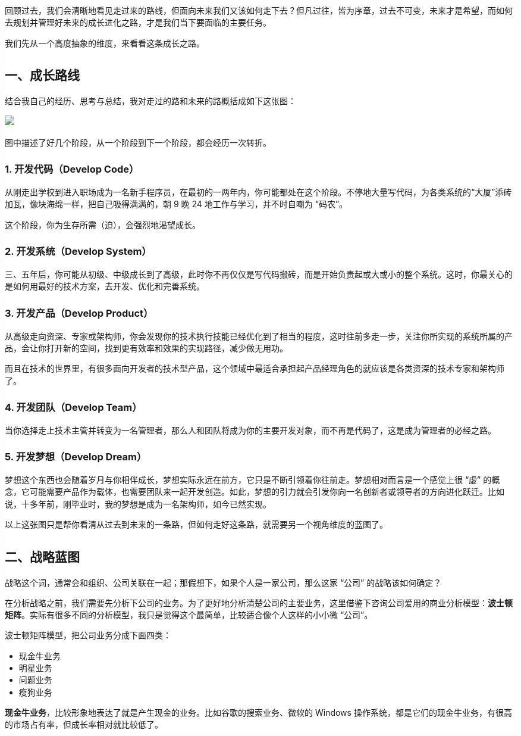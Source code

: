 回顾过去，我们会清晰地看见走过来的路线，但面向未来我们又该如何走下去？但凡过往，皆为序章，过去不可变，未来才是希望，而如何去规划并管理好未来的成长进化之路，才是我们当下要面临的主要任务。

我们先从一个高度抽象的维度，来看看这条成长之路。

## 一、成长路线

结合我自己的经历、思考与总结，我对走过的路和未来的路概括成如下这张图：

![](https://static001.geekbang.org/resource/image/b0/b1/b061ca650f8f79f66228f7742701f6b1.png?wh=1678%2A1364)

图中描述了好几个阶段，从一个阶段到下一个阶段，都会经历一次转折。

### 1. 开发代码（Develop Code）

从刚走出学校到进入职场成为一名新手程序员，在最初的一两年内，你可能都处在这个阶段。不停地大量写代码，为各类系统的“大厦”添砖加瓦，像块海绵一样，把自己吸得满满的，朝 9 晚 24 地工作与学习，并不时自嘲为 “码农”。

这个阶段，你为生存所需（迫），会强烈地渴望成长。

### 2. 开发系统（Develop System）

三、五年后，你可能从初级、中级成长到了高级，此时你不再仅仅是写代码搬砖，而是开始负责起或大或小的整个系统。这时，你最关心的是如何用最好的技术方案，去开发、优化和完善系统。

### 3. 开发产品（Develop Product）

从高级走向资深、专家或架构师，你会发现你的技术执行技能已经优化到了相当的程度，这时往前多走一步，关注你所实现的系统所属的产品，会让你打开新的空间，找到更有效率和效果的实现路径，减少做无用功。

而且在技术的世界里，有很多面向开发者的技术型产品，这个领域中最适合承担起产品经理角色的就应该是各类资深的技术专家和架构师了。

### 4. 开发团队（Develop Team）

当你选择走上技术主管并转变为一名管理者，那么人和团队将成为你的主要开发对象，而不再是代码了，这是成为管理者的必经之路。

### 5. 开发梦想（Develop Dream）

梦想这个东西也会随着岁月与你相伴成长，梦想实际永远在前方，它只是不断引领着你往前走。梦想相对而言是一个感觉上很 “虚” 的概念，它可能需要产品作为载体，也需要团队来一起开发创造。如此，梦想的引力就会引发你向一名创新者或领导者的方向进化跃迁。比如说，十多年前，刚毕业时，我的梦想是成为一名架构师，如今已然实现。

以上这张图只是帮你看清从过去到未来的一条路，但如何走好这条路，就需要另一个视角维度的蓝图了。

## 二、战略蓝图

战略这个词，通常会和组织、公司关联在一起；那假想下，如果个人是一家公司，那么这家 “公司” 的战略该如何确定？

在分析战略之前，我们需要先分析下公司的业务。为了更好地分析清楚公司的主要业务，这里借鉴下咨询公司爱用的商业分析模型：**波士顿矩阵**。实际有很多不同的分析模型，我只是觉得这个最简单，比较适合像个人这样的小小微 “公司”。

波士顿矩阵模型，把公司业务分成下面四类：

- 现金牛业务
- 明星业务
- 问题业务
- 瘦狗业务

**现金牛业务**，比较形象地表达了就是产生现金的业务。比如谷歌的搜索业务、微软的 Windows 操作系统，都是它们的现金牛业务，有很高的市场占有率，但成长率相对就比较低了。
